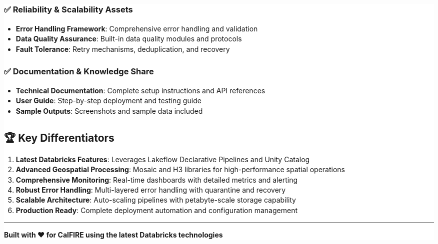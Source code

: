 ### ✅ Reliability & Scalability Assets
- **Error Handling Framework**: Comprehensive error handling and validation
- **Data Quality Assurance**: Built-in data quality modules and protocols
- **Fault Tolerance**: Retry mechanisms, deduplication, and recovery

### ✅ Documentation & Knowledge Share
- **Technical Documentation**: Complete setup instructions and API references
- **User Guide**: Step-by-step deployment and testing guide
- **Sample Outputs**: Screenshots and sample data included

## 🏆 Key Differentiators

1. **Latest Databricks Features**: Leverages Lakeflow Declarative Pipelines and Unity Catalog
2. **Advanced Geospatial Processing**: Mosaic and H3 libraries for high-performance spatial operations
3. **Comprehensive Monitoring**: Real-time dashboards with detailed metrics and alerting
4. **Robust Error Handling**: Multi-layered error handling with quarantine and recovery
5. **Scalable Architecture**: Auto-scaling pipelines with petabyte-scale storage capability
6. **Production Ready**: Complete deployment automation and configuration management

---

**Built with ❤️ for CalFIRE using the latest Databricks technologies**
